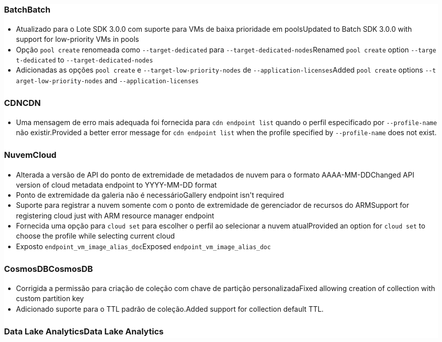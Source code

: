 ### <a name="batch"></a><span data-ttu-id="3c26b-472">Batch</span><span class="sxs-lookup"><span data-stu-id="3c26b-472">Batch</span></span>

* <span data-ttu-id="3c26b-473">Atualizado para o Lote SDK 3.0.0 com suporte para VMs de baixa prioridade em pools</span><span class="sxs-lookup"><span data-stu-id="3c26b-473">Updated to Batch SDK 3.0.0 with support for low-priority VMs in pools</span></span>
* <span data-ttu-id="3c26b-474">Opção `pool create` renomeada como `--target-dedicated` para `--target-dedicated-nodes`</span><span class="sxs-lookup"><span data-stu-id="3c26b-474">Renamed `pool create` option `--target-dedicated` to `--target-dedicated-nodes`</span></span>
* <span data-ttu-id="3c26b-475">Adicionadas as opções `pool create` e `--target-low-priority-nodes` de `--application-licenses`</span><span class="sxs-lookup"><span data-stu-id="3c26b-475">Added `pool create` options `--target-low-priority-nodes` and `--application-licenses`</span></span>

### <a name="cdn"></a><span data-ttu-id="3c26b-476">CDN</span><span class="sxs-lookup"><span data-stu-id="3c26b-476">CDN</span></span>

* <span data-ttu-id="3c26b-477">Uma mensagem de erro mais adequada foi fornecida para `cdn endpoint list` quando o perfil especificado por `--profile-name` não existir.</span><span class="sxs-lookup"><span data-stu-id="3c26b-477">Provided a better error message for `cdn endpoint list` when the profile specified by `--profile-name` does not exist.</span></span>

### <a name="cloud"></a><span data-ttu-id="3c26b-478">Nuvem</span><span class="sxs-lookup"><span data-stu-id="3c26b-478">Cloud</span></span>

* <span data-ttu-id="3c26b-479">Alterada a versão de API do ponto de extremidade de metadados de nuvem para o formato AAAA-MM-DD</span><span class="sxs-lookup"><span data-stu-id="3c26b-479">Changed API version of cloud metadata endpoint to YYYY-MM-DD format</span></span>
* <span data-ttu-id="3c26b-480">Ponto de extremidade da galeria não é necessário</span><span class="sxs-lookup"><span data-stu-id="3c26b-480">Gallery endpoint isn't required</span></span>
* <span data-ttu-id="3c26b-481">Suporte para registrar a nuvem somente com o ponto de extremidade de gerenciador de recursos do ARM</span><span class="sxs-lookup"><span data-stu-id="3c26b-481">Support for registering cloud just with ARM resource manager endpoint</span></span>
* <span data-ttu-id="3c26b-482">Fornecida uma opção para `cloud set` para escolher o perfil ao selecionar a nuvem atual</span><span class="sxs-lookup"><span data-stu-id="3c26b-482">Provided an option for `cloud set` to choose the profile while selecting current cloud</span></span>
* <span data-ttu-id="3c26b-483">Exposto `endpoint_vm_image_alias_doc`</span><span class="sxs-lookup"><span data-stu-id="3c26b-483">Exposed `endpoint_vm_image_alias_doc`</span></span>

### <a name="cosmosdb"></a><span data-ttu-id="3c26b-484">CosmosDB</span><span class="sxs-lookup"><span data-stu-id="3c26b-484">CosmosDB</span></span>

* <span data-ttu-id="3c26b-485">Corrigida a permissão para criação de coleção com chave de partição personalizada</span><span class="sxs-lookup"><span data-stu-id="3c26b-485">Fixed allowing creation of collection with custom partition key</span></span>
* <span data-ttu-id="3c26b-486">Adicionado suporte para o TTL padrão de coleção.</span><span class="sxs-lookup"><span data-stu-id="3c26b-486">Added support for collection default TTL.</span></span>

### <a name="data-lake-analytics"></a><span data-ttu-id="3c26b-487">Data Lake Analytics</span><span class="sxs-lookup"><span data-stu-id="3c26b-487">Data Lake Analytics</span></span>
